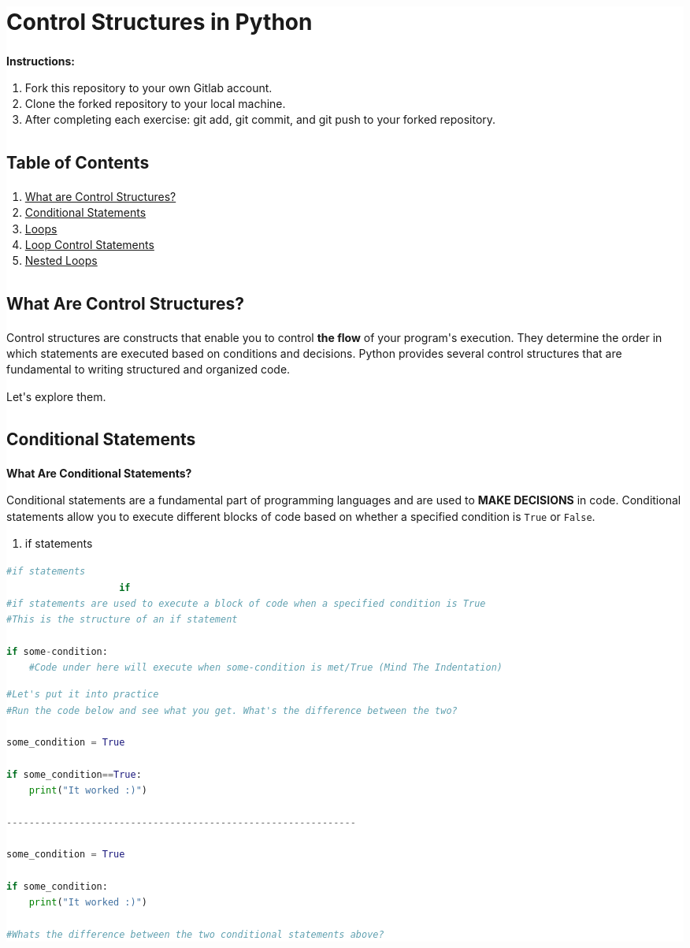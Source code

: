 # Control Structures in Python

**Instructions:**

1. Fork this repository to your own Gitlab account.
2. Clone the forked repository to your local machine.
3. After completing each exercise: git add, git commit, and git push to your forked repository.


## Table of Contents
1. [What are Control Structures?](#What-are-control-structures)
1. [Conditional Statements](#conditional-statements)
1. [Loops](#loops)
1. [Loop Control Statements](#loop-control-statements)
1. [Nested Loops](#nested-loops)

## What Are Control Structures?

Control structures are constructs that enable you to control **the flow** of your program's execution. They determine the order in which statements are executed based on conditions and decisions. Python provides several control structures that are fundamental to writing structured and organized code.

Let's explore them.

## Conditional Statements

**What Are Conditional Statements?**

Conditional statements are a fundamental part of programming languages and are used to **MAKE DECISIONS** in code. Conditional statements allow you to execute different blocks of code based on whether a specified condition is `True` or `False`.

1. if statements
```python
#if statements
                    if
#if statements are used to execute a block of code when a specified condition is True
#This is the structure of an if statement

if some-condition:
    #Code under here will execute when some-condition is met/True (Mind The Indentation)

```


```python
#Let's put it into practice
#Run the code below and see what you get. What's the difference between the two?

some_condition = True

if some_condition==True:
    print("It worked :)")

--------------------------------------------------------------

some_condition = True

if some_condition:
    print("It worked :)")

#Whats the difference between the two conditional statements above?

```

